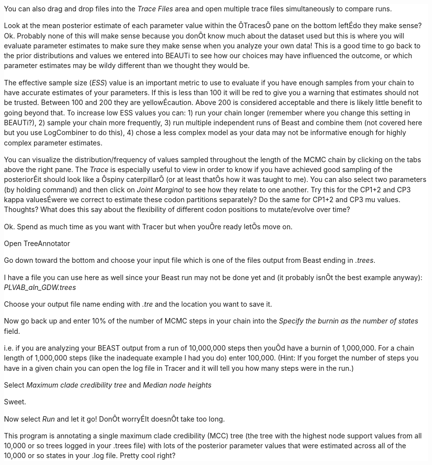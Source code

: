 You can also drag and drop files into the *Trace Files* area and open multiple trace files simultaneously to compare runs.

Look at the mean posterior estimate of each parameter value within the ÔTracesÕ pane on the bottom leftÉdo they make sense?  Ok.  Probably none of this will make sense because you donÕt know much about the dataset used but this is where you will evaluate parameter estimates to make sure they make sense when you analyze your own data!  This is a good time to go back to the prior distributions and values we entered into BEAUTi to see how our choices may have influenced the outcome, or which parameter estimates may be wildy different than we thought they would be.

The effective sample size (*ESS*) value is an important metric to use to evaluate if you have enough samples from your chain to have accurate estimates of your parameters.  If this is less than 100 it will be red to give you a warning that estimates should not be trusted.  Between 100 and 200 they are yellowÉcaution.  Above 200 is considered acceptable and there is likely little benefit to going beyond that.  To increase low ESS values you can: 1) run your chain longer (remember where you change this setting in BEAUTi?), 2) sample your chain more frequently, 3) run multiple independent runs of Beast and combine them (not covered here but you use LogCombiner to do this), 4) chose a less complex model as your data may not be informative enough for highly complex parameter estimates.

You can visualize the distribution/frequency of values sampled throughout the length of the MCMC chain by clicking on the tabs above the right pane.  The *Trace* is especially useful to view in order to know if you have achieved good sampling of the posteriorÉit should look like a Ôspiny caterpillarÕ (or at least thatÕs how it was taught to me).  You can also select two parameters (by holding command) and then click on *Joint Marginal* to see how they relate to one another.  Try this for the CP1+2 and CP3 kappa valuesÉwere we correct to estimate these codon partitions separately? Do the same for CP1+2 and CP3 mu values.  Thoughts?  What does this say about the flexibility of different codon positions to mutate/evolve over time?

Ok.  Spend as much time as you want with Tracer but when youÕre ready letÕs move on.

Open TreeAnnotator

Go down toward the bottom and choose your input file which is one of the files output from Beast ending in *.trees*.
	
I have a file you can use here as well since your Beast run may not be done yet and (it probably isnÕt the best example anyway): *PLVAB_aln_GDW.trees*


Choose your output file name ending with *.tre* and the location you want to save it. 


Now go back up and enter 10% of the number of MCMC steps in your chain into the *Specify the burnin as the number of states* field.
	
i.e. if you are analyzing your BEAST output from a run of 10,000,000 steps then youÕd have a burnin of 1,000,000.  For a chain length of 1,000,000 steps (like the inadequate example I had you do) enter 100,000.  (Hint: If you forget the number of steps you have in a given chain you can open the log file in Tracer and it will tell you how many steps were in the run.)

Select *Maximum clade credibility tree* and *Median node heights*


Sweet.

Now select *Run* and let it go!  DonÕt worryÉIt doesnÕt take too long.


This program is annotating a single maximum clade credibility (MCC) tree (the tree with the highest node support values from all 10,000 or so trees logged in your .trees file) with lots of the posterior parameter values that were estimated across all of the 10,000 or so states in your .log file.  Pretty cool right?
